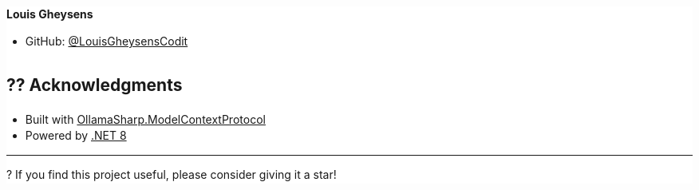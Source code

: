 **Louis Gheysens**

- GitHub: [@LouisGheysensCodit](https://github.com/LouisGheysensCodit)

## ?? Acknowledgments

- Built with [OllamaSharp.ModelContextProtocol](https://www.nuget.org/packages/OllamaSharp.ModelContextProtocol/)
- Powered by [.NET 8](https://dotnet.microsoft.com/)

---

? If you find this project useful, please consider giving it a star!
